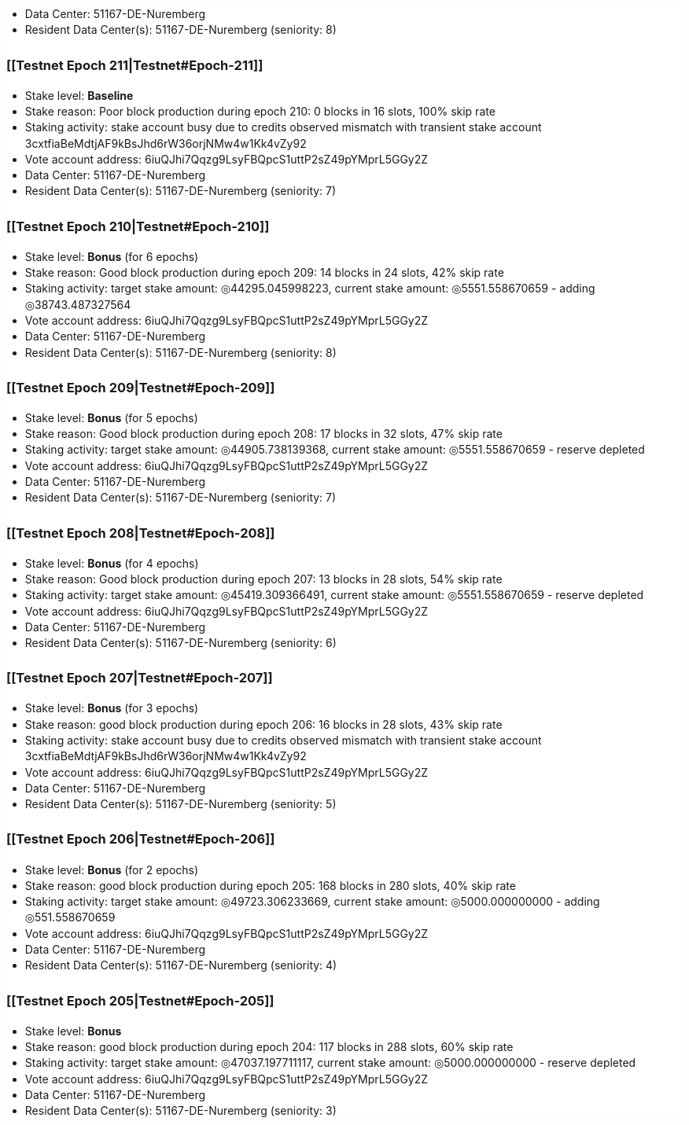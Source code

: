 * Data Center: 51167-DE-Nuremberg
* Resident Data Center(s): 51167-DE-Nuremberg (seniority: 8)
### [[Testnet Epoch 211|Testnet#Epoch-211]]
* Stake level: **Baseline**
* Stake reason: Poor block production during epoch 210: 0 blocks in 16 slots, 100% skip rate
* Staking activity: stake account busy due to credits observed mismatch with transient stake account 3cxtfiaBeMdtjAF9kBsJhd6rW36orjNMw4w1Kk4vZy92
* Vote account address: 6iuQJhi7Qqzg9LsyFBQpcS1uttP2sZ49pYMprL5GGy2Z
* Data Center: 51167-DE-Nuremberg
* Resident Data Center(s): 51167-DE-Nuremberg (seniority: 7)
### [[Testnet Epoch 210|Testnet#Epoch-210]]
* Stake level: **Bonus** (for 6 epochs)
* Stake reason: Good block production during epoch 209: 14 blocks in 24 slots, 42% skip rate
* Staking activity: target stake amount: ◎44295.045998223, current stake amount: ◎5551.558670659 - adding ◎38743.487327564
* Vote account address: 6iuQJhi7Qqzg9LsyFBQpcS1uttP2sZ49pYMprL5GGy2Z
* Data Center: 51167-DE-Nuremberg
* Resident Data Center(s): 51167-DE-Nuremberg (seniority: 8)
### [[Testnet Epoch 209|Testnet#Epoch-209]]
* Stake level: **Bonus** (for 5 epochs)
* Stake reason: Good block production during epoch 208: 17 blocks in 32 slots, 47% skip rate
* Staking activity: target stake amount: ◎44905.738139368, current stake amount: ◎5551.558670659 - reserve depleted
* Vote account address: 6iuQJhi7Qqzg9LsyFBQpcS1uttP2sZ49pYMprL5GGy2Z
* Data Center: 51167-DE-Nuremberg
* Resident Data Center(s): 51167-DE-Nuremberg (seniority: 7)
### [[Testnet Epoch 208|Testnet#Epoch-208]]
* Stake level: **Bonus** (for 4 epochs)
* Stake reason: Good block production during epoch 207: 13 blocks in 28 slots, 54% skip rate
* Staking activity: target stake amount: ◎45419.309366491, current stake amount: ◎5551.558670659 - reserve depleted
* Vote account address: 6iuQJhi7Qqzg9LsyFBQpcS1uttP2sZ49pYMprL5GGy2Z
* Data Center: 51167-DE-Nuremberg
* Resident Data Center(s): 51167-DE-Nuremberg (seniority: 6)
### [[Testnet Epoch 207|Testnet#Epoch-207]]
* Stake level: **Bonus** (for 3 epochs)
* Stake reason: good block production during epoch 206: 16 blocks in 28 slots, 43% skip rate
* Staking activity: stake account busy due to credits observed mismatch with transient stake account 3cxtfiaBeMdtjAF9kBsJhd6rW36orjNMw4w1Kk4vZy92
* Vote account address: 6iuQJhi7Qqzg9LsyFBQpcS1uttP2sZ49pYMprL5GGy2Z
* Data Center: 51167-DE-Nuremberg
* Resident Data Center(s): 51167-DE-Nuremberg (seniority: 5)
### [[Testnet Epoch 206|Testnet#Epoch-206]]
* Stake level: **Bonus** (for 2 epochs)
* Stake reason: good block production during epoch 205: 168 blocks in 280 slots, 40% skip rate
* Staking activity: target stake amount: ◎49723.306233669, current stake amount: ◎5000.000000000 - adding ◎551.558670659
* Vote account address: 6iuQJhi7Qqzg9LsyFBQpcS1uttP2sZ49pYMprL5GGy2Z
* Data Center: 51167-DE-Nuremberg
* Resident Data Center(s): 51167-DE-Nuremberg (seniority: 4)
### [[Testnet Epoch 205|Testnet#Epoch-205]]
* Stake level: **Bonus**
* Stake reason: good block production during epoch 204: 117 blocks in 288 slots, 60% skip rate
* Staking activity: target stake amount: ◎47037.197711117, current stake amount: ◎5000.000000000 - reserve depleted
* Vote account address: 6iuQJhi7Qqzg9LsyFBQpcS1uttP2sZ49pYMprL5GGy2Z
* Data Center: 51167-DE-Nuremberg
* Resident Data Center(s): 51167-DE-Nuremberg (seniority: 3)
